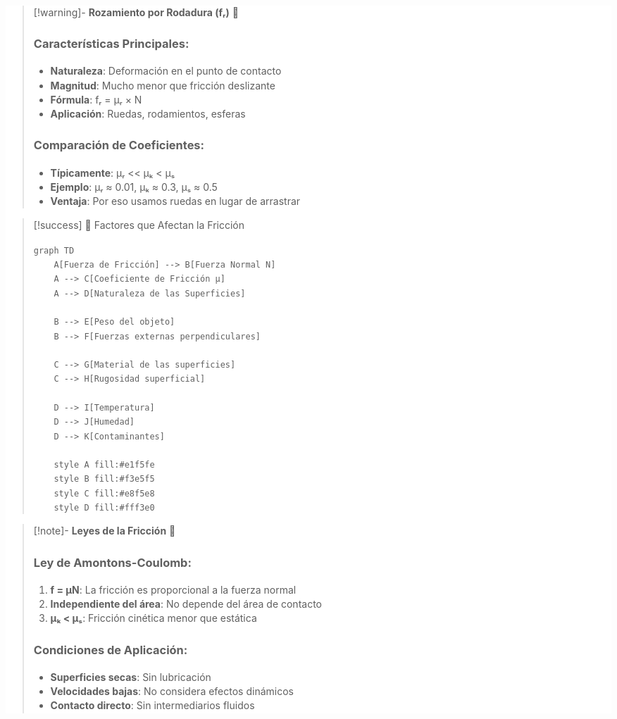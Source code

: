 > [!warning]- **Rozamiento por Rodadura (fᵣ)** 🎳
> 
> ### Características Principales:
> 
> - **Naturaleza**: Deformación en el punto de contacto
> - **Magnitud**: Mucho menor que fricción deslizante
> - **Fórmula**: fᵣ = μᵣ × N
> - **Aplicación**: Ruedas, rodamientos, esferas
> 
> ### Comparación de Coeficientes:
> 
> - **Típicamente**: μᵣ << μₖ < μₛ
> - **Ejemplo**: μᵣ ≈ 0.01, μₖ ≈ 0.3, μₛ ≈ 0.5
> - **Ventaja**: Por eso usamos ruedas en lugar de arrastrar

> [!success] 🔗 Factores que Afectan la Fricción
> 
> ```mermaid
> graph TD
>     A[Fuerza de Fricción] --> B[Fuerza Normal N]
>     A --> C[Coeficiente de Fricción μ]
>     A --> D[Naturaleza de las Superficies]
>     
>     B --> E[Peso del objeto]
>     B --> F[Fuerzas externas perpendiculares]
>     
>     C --> G[Material de las superficies]
>     C --> H[Rugosidad superficial]
>     
>     D --> I[Temperatura]
>     D --> J[Humedad]
>     D --> K[Contaminantes]
>     
>     style A fill:#e1f5fe
>     style B fill:#f3e5f5
>     style C fill:#e8f5e8
>     style D fill:#fff3e0
> ```

> [!note]- **Leyes de la Fricción** 📐
> 
> ### Ley de Amontons-Coulomb:
> 
> 1. **f = μN**: La fricción es proporcional a la fuerza normal
> 2. **Independiente del área**: No depende del área de contacto
> 3. **μₖ < μₛ**: Fricción cinética menor que estática
> 
> ### Condiciones de Aplicación:
> 
> - **Superficies secas**: Sin lubricación
> - **Velocidades bajas**: No considera efectos dinámicos
> - **Contacto directo**: Sin intermediarios fluidos
